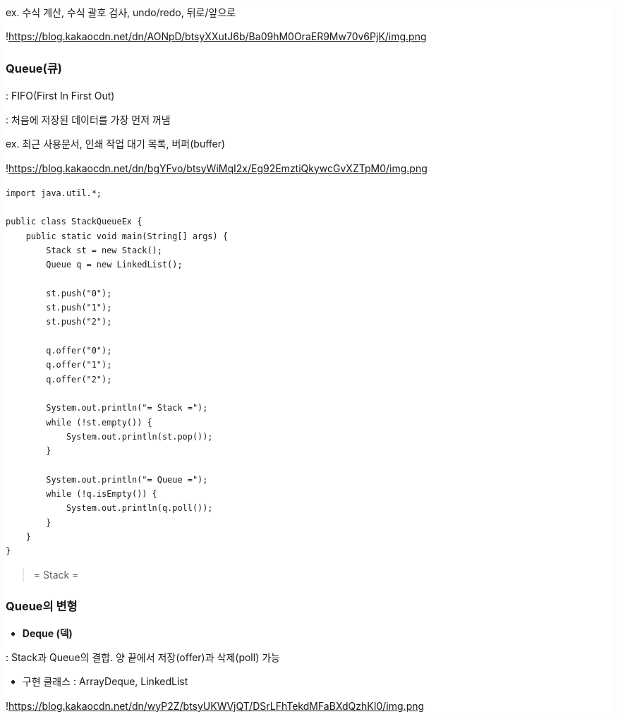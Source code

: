 ex. 수식 계산, 수식 괄호 검사, undo/redo, 뒤로/앞으로

!https://blog.kakaocdn.net/dn/AONpD/btsyXXutJ6b/Ba09hM0OraER9Mw70v6PjK/img.png

### Queue(큐)

: FIFO(First In First Out)

: 처음에 저장된 데이터를 가장 먼저 꺼냄

ex. 최근 사용문서, 인쇄 작업 대기 목록, 버퍼(buffer)

!https://blog.kakaocdn.net/dn/bgYFvo/btsyWiMqI2x/Eg92EmztiQkywcGvXZTpM0/img.png

```
import java.util.*;

public class StackQueueEx {
	public static void main(String[] args) {
		Stack st = new Stack();
		Queue q = new LinkedList();

		st.push("0");
		st.push("1");
		st.push("2");

		q.offer("0");
		q.offer("1");
		q.offer("2");

		System.out.println("= Stack =");
		while (!st.empty()) {
			System.out.println(st.pop());
		}

		System.out.println("= Queue =");
		while (!q.isEmpty()) {
			System.out.println(q.poll());
		}
	}
}
```

> = Stack =
> 

### Queue의 변형

- **Deque (덱)**

: Stack과 Queue의 결합. 양 끝에서 저장(offer)과 삭제(poll) 가능

- 구현 클래스 : ArrayDeque, LinkedList

!https://blog.kakaocdn.net/dn/wyP2Z/btsyUKWVjQT/DSrLFhTekdMFaBXdQzhKI0/img.png
